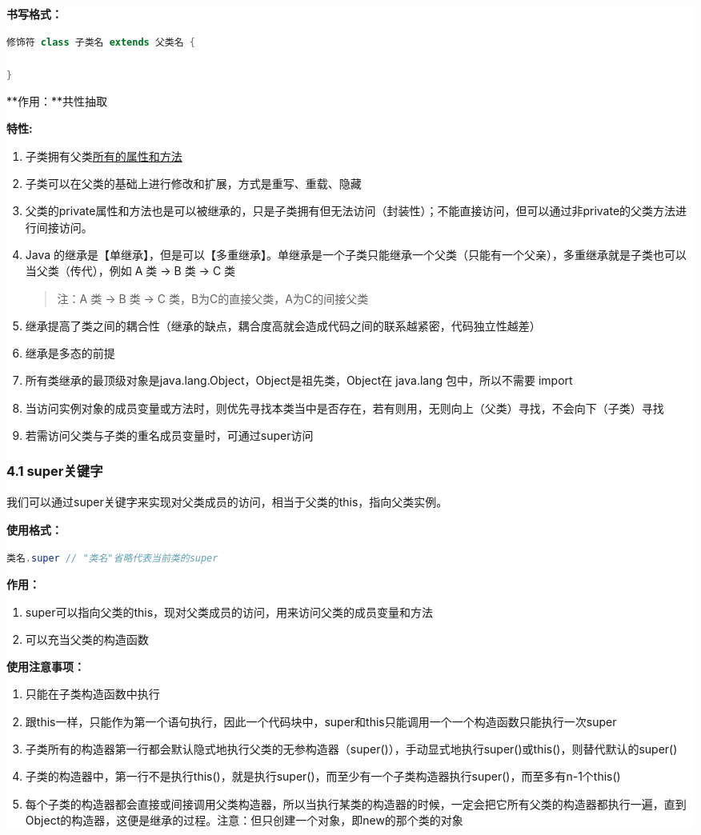 **书写格式：**

```java
修饰符 class 子类名 extends 父类名 {
    
}
```



**作用：**共性抽取



**特性:**

1. 子类拥有父类<u>所有的属性和方法</u>

2. 子类可以在父类的基础上进行修改和扩展，方式是重写、重载、隐藏

3. 父类的private属性和方法也是可以被继承的，只是子类拥有但无法访问（封装性）；不能直接访问，但可以通过非private的父类方法进行间接访问。

4. Java 的继承是【单继承】，但是可以【多重继承】。单继承是一个子类只能继承一个父类（只能有一个父亲），多重继承就是子类也可以当父类（传代），例如 A 类 -> B 类 -> C 类

   > 注：A 类 -> B 类 -> C 类，B为C的直接父类，A为C的间接父类

5. 继承提高了类之间的耦合性（继承的缺点，耦合度高就会造成代码之间的联系越紧密，代码独立性越差）

6. 继承是多态的前提

7. 所有类继承的最顶级对象是java.lang.Object，Object是祖先类，Object在 java.lang 包中，所以不需要 import

8. 当访问实例对象的成员变量或方法时，则优先寻找本类当中是否存在，若有则用，无则向上（父类）寻找，不会向下（子类）寻找

9. 若需访问父类与子类的重名成员变量时，可通过super访问



### 4.1 super关键字

我们可以通过super关键字来实现对父类成员的访问，相当于父类的this，指向父类实例。



**使用格式：** 

```java
类名.super // "类名"省略代表当前类的super
```



**作用：**

1. super可以指向父类的this，现对父类成员的访问，用来访问父类的成员变量和方法

2. 可以充当父类的构造函数



**使用注意事项：**

1. 只能在子类构造函数中执行
2. 跟this一样，只能作为第一个语句执行，因此一个代码块中，super和this只能调用一个一个构造函数只能执行一次super

3. 子类所有的构造器第一行都会默认隐式地执行父类的无参构造器（super()），手动显式地执行super()或this()，则替代默认的super()
4. 子类的构造器中，第一行不是执行this()，就是执行super()，而至少有一个子类构造器执行super()，而至多有n-1个this()
5. 每个子类的构造器都会直接或间接调用父类构造器，所以当执行某类的构造器的时候，一定会把它所有父类的构造器都执行一遍，直到Object的构造器，这便是继承的过程。注意：但只创建一个对象，即new的那个类的对象
